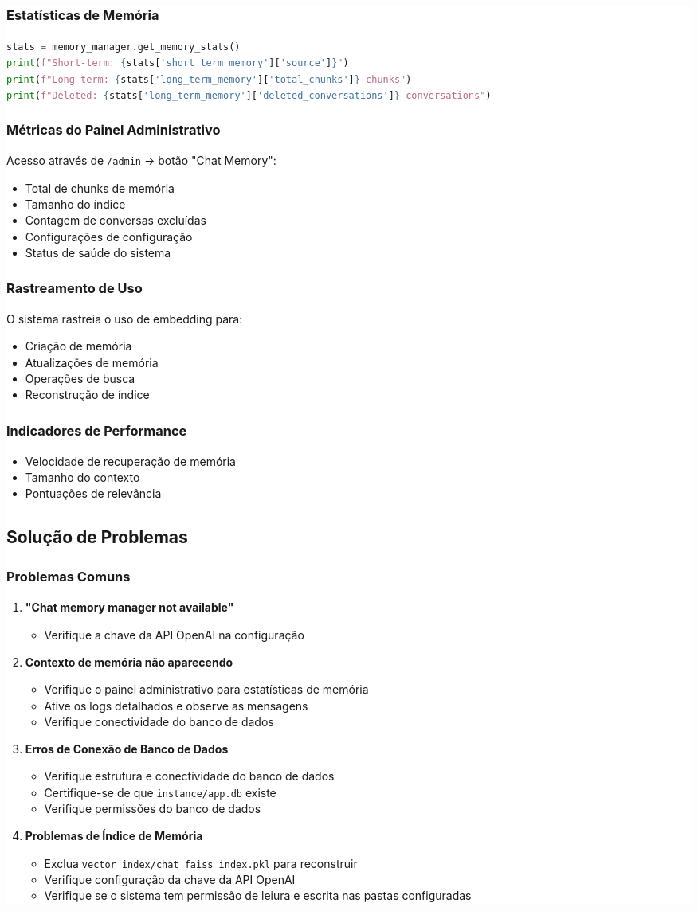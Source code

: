 ### Estatísticas de Memória

```python
stats = memory_manager.get_memory_stats()
print(f"Short-term: {stats['short_term_memory']['source']}")
print(f"Long-term: {stats['long_term_memory']['total_chunks']} chunks")
print(f"Deleted: {stats['long_term_memory']['deleted_conversations']} conversations")
```

### Métricas do Painel Administrativo

Acesso através de `/admin` → botão "Chat Memory":
- Total de chunks de memória
- Tamanho do índice
- Contagem de conversas excluídas
- Configurações de configuração
- Status de saúde do sistema

### Rastreamento de Uso

O sistema rastreia o uso de embedding para:
- Criação de memória
- Atualizações de memória
- Operações de busca
- Reconstrução de índice

### Indicadores de Performance
- Velocidade de recuperação de memória
- Tamanho do contexto
- Pontuações de relevância

## Solução de Problemas

### Problemas Comuns

1. **"Chat memory manager not available"**
   - Verifique a chave da API OpenAI na configuração

2. **Contexto de memória não aparecendo**
   - Verifique o painel administrativo para estatísticas de memória
   - Ative os logs detalhados e observe as mensagens
   - Verifique conectividade do banco de dados

3. **Erros de Conexão de Banco de Dados**
   - Verifique estrutura e conectividade do banco de dados
   - Certifique-se de que `instance/app.db` existe
   - Verifique permissões do banco de dados

4. **Problemas de Índice de Memória**
   - Exclua `vector_index/chat_faiss_index.pkl` para reconstruir
   - Verifique configuração da chave da API OpenAI
   - Verifique se o sistema tem permissão de leiura e escrita nas pastas configuradas
